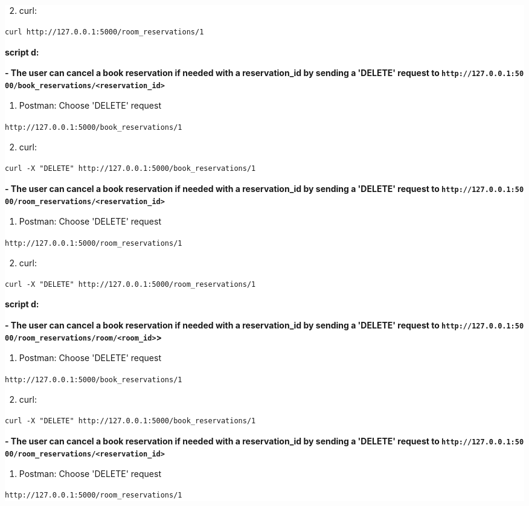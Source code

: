 2. curl:

```shell
curl http://127.0.0.1:5000/room_reservations/1
```

**script d:**

**- The user can cancel a book reservation if needed with a reservation_id by sending a 'DELETE' request to `http://127.0.0.1:5000/book_reservations/<reservation_id>`**

1. Postman: Choose 'DELETE' request

```text
http://127.0.0.1:5000/book_reservations/1
```

2. curl:

```shell
curl -X "DELETE" http://127.0.0.1:5000/book_reservations/1
```

**- The user can cancel a book reservation if needed with a reservation_id by sending a 'DELETE' request to `http://127.0.0.1:5000/room_reservations/<reservation_id>`**

1. Postman: Choose 'DELETE' request

```text
http://127.0.0.1:5000/room_reservations/1
```

2. curl:

```shell
curl -X "DELETE" http://127.0.0.1:5000/room_reservations/1
```

**script d:**

**- The user can cancel a book reservation if needed with a reservation_id by sending a 'DELETE' request to `http://127.0.0.1:5000/room_reservations/room/<room_id>`>**

1. Postman: Choose 'DELETE' request

```text
http://127.0.0.1:5000/book_reservations/1
```

2. curl:

```shell
curl -X "DELETE" http://127.0.0.1:5000/book_reservations/1
```

**- The user can cancel a book reservation if needed with a reservation_id by sending a 'DELETE' request to `http://127.0.0.1:5000/room_reservations/<reservation_id>`**

1. Postman: Choose 'DELETE' request

```text
http://127.0.0.1:5000/room_reservations/1
```
